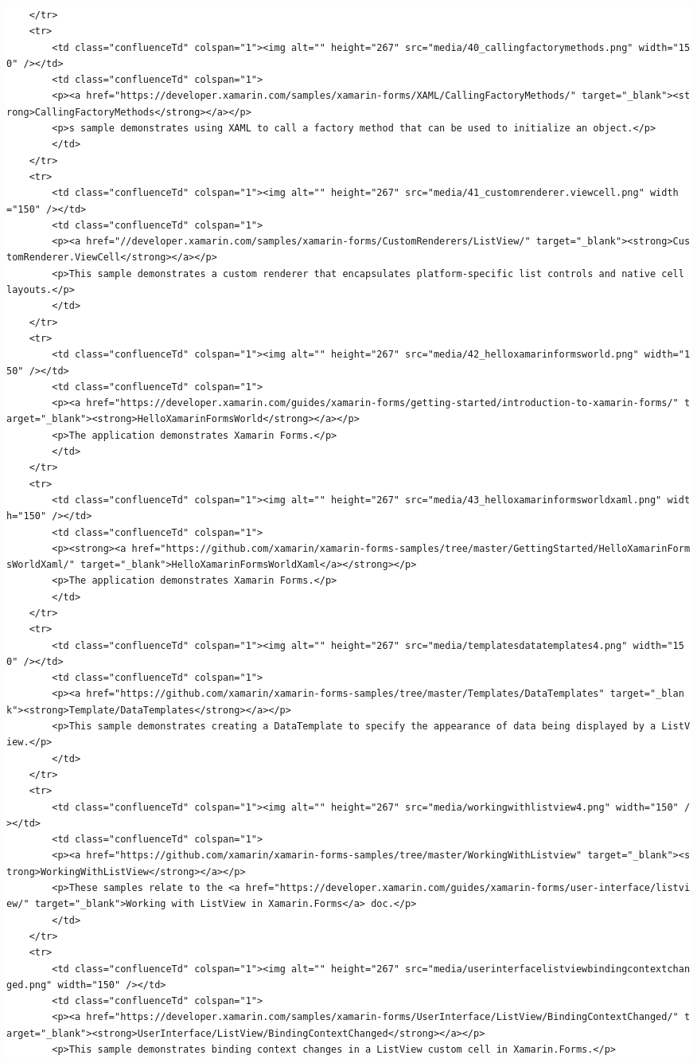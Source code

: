 		</tr>
		<tr>
			<td class="confluenceTd" colspan="1"><img alt="" height="267" src="media/40_callingfactorymethods.png" width="150" /></td>
			<td class="confluenceTd" colspan="1">
			<p><a href="https://developer.xamarin.com/samples/xamarin-forms/XAML/CallingFactoryMethods/" target="_blank"><strong>CallingFactoryMethods</strong></a></p>
			<p>s sample demonstrates using XAML to call a factory method that can be used to initialize an object.</p>
			</td>
		</tr>
		<tr>
			<td class="confluenceTd" colspan="1"><img alt="" height="267" src="media/41_customrenderer.viewcell.png" width="150" /></td>
			<td class="confluenceTd" colspan="1">
			<p><a href="//developer.xamarin.com/samples/xamarin-forms/CustomRenderers/ListView/" target="_blank"><strong>CustomRenderer.ViewCell</strong></a></p>
			<p>This sample demonstrates a custom renderer that encapsulates platform-specific list controls and native cell layouts.</p>
			</td>
		</tr>
		<tr>
			<td class="confluenceTd" colspan="1"><img alt="" height="267" src="media/42_helloxamarinformsworld.png" width="150" /></td>
			<td class="confluenceTd" colspan="1">
			<p><a href="https://developer.xamarin.com/guides/xamarin-forms/getting-started/introduction-to-xamarin-forms/" target="_blank"><strong>HelloXamarinFormsWorld</strong></a></p>
			<p>The application demonstrates Xamarin Forms.</p>
			</td>
		</tr>
		<tr>
			<td class="confluenceTd" colspan="1"><img alt="" height="267" src="media/43_helloxamarinformsworldxaml.png" width="150" /></td>
			<td class="confluenceTd" colspan="1">
			<p><strong><a href="https://github.com/xamarin/xamarin-forms-samples/tree/master/GettingStarted/HelloXamarinFormsWorldXaml/" target="_blank">HelloXamarinFormsWorldXaml</a></strong></p>
			<p>The application demonstrates Xamarin Forms.</p>
			</td>
		</tr>
		<tr>
			<td class="confluenceTd" colspan="1"><img alt="" height="267" src="media/templatesdatatemplates4.png" width="150" /></td>
			<td class="confluenceTd" colspan="1">
			<p><a href="https://github.com/xamarin/xamarin-forms-samples/tree/master/Templates/DataTemplates" target="_blank"><strong>Template/DataTemplates</strong></a></p>
			<p>This sample demonstrates creating a DataTemplate to specify the appearance of data being displayed by a ListView.</p>
			</td>
		</tr>
		<tr>
			<td class="confluenceTd" colspan="1"><img alt="" height="267" src="media/workingwithlistview4.png" width="150" /></td>
			<td class="confluenceTd" colspan="1">
			<p><a href="https://github.com/xamarin/xamarin-forms-samples/tree/master/WorkingWithListview" target="_blank"><strong>WorkingWithListView</strong></a></p>
			<p>These samples relate to the <a href="https://developer.xamarin.com/guides/xamarin-forms/user-interface/listview/" target="_blank">Working with ListView in Xamarin.Forms</a> doc.</p>
			</td>
		</tr>
		<tr>
			<td class="confluenceTd" colspan="1"><img alt="" height="267" src="media/userinterfacelistviewbindingcontextchanged.png" width="150" /></td>
			<td class="confluenceTd" colspan="1">
			<p><a href="https://developer.xamarin.com/samples/xamarin-forms/UserInterface/ListView/BindingContextChanged/" target="_blank"><strong>UserInterface/ListView/BindingContextChanged</strong></a></p>
			<p>This sample demonstrates binding context changes in a ListView custom cell in Xamarin.Forms.</p>